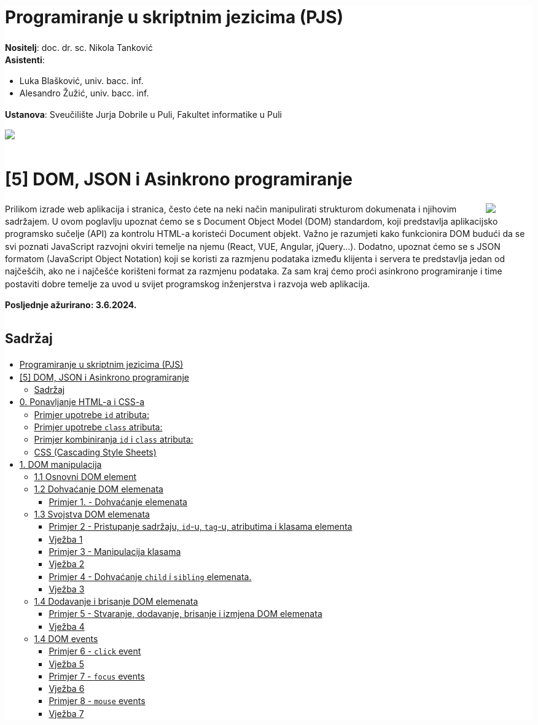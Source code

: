 # Programiranje u skriptnim jezicima (PJS)

**Nositelj**: doc. dr. sc. Nikola Tanković  
**Asistenti**:

- Luka Blašković, univ. bacc. inf.
- Alesandro Žužić, univ. bacc. inf.

**Ustanova**: Sveučilište Jurja Dobrile u Puli, Fakultet informatike u Puli

<img src="https://raw.githubusercontent.com/lukablaskovic/FIPU-PJS/main/0.%20Template/FIPU_UNIPU.png" style="width:40%"></img>

# [5] DOM, JSON i Asinkrono programiranje


<img src="https://github.com/lukablaskovic/FIPU-PJS/blob/main/0.%20Template/logojs/js5.png?raw=true" style="width:9%; float:right;"></img>

<p style="float: clear">Prilikom izrade web aplikacija i stranica, često ćete na neki način manipulirati strukturom dokumenata i njihovim sadržajem. U ovom poglavlju upoznat ćemo se s Document Object Model (DOM) standardom, koji predstavlja aplikacijsko programsko sučelje (API) za kontrolu HTML-a koristeći Document objekt. Važno je razumjeti kako funkcionira DOM budući da se svi poznati JavaScript razvojni okviri temelje na njemu (React, VUE, Angular, jQuery...). Dodatno, upoznat ćemo se s JSON formatom (JavaScript Object Notation) koji se koristi za razmjenu podataka između klijenta i servera te predstavlja jedan od najčešćih, ako ne i najčešće korišteni format za razmjenu podataka. Za sam kraj ćemo proći asinkrono programiranje i time postaviti dobre temelje za uvod u svijet programskog inženjerstva i razvoja web aplikacija.</p>

**Posljednje ažurirano: 3.6.2024.**

## Sadržaj

- [Programiranje u skriptnim jezicima (PJS)](#programiranje-u-skriptnim-jezicima-pjs)
- [\[5\] DOM, JSON i Asinkrono programiranje](#5-dom-json-i-asinkrono-programiranje)
  - [Sadržaj](#sadržaj)
- [0. Ponavljanje HTML-a i CSS-a](#0-ponavljanje-html-a-i-css-a)
    - [Primjer upotrebe `id` atributa:](#primjer-upotrebe-id-atributa)
    - [Primjer upotrebe `class` atributa:](#primjer-upotrebe-class-atributa)
    - [Primjer kombiniranja `id` i `class` atributa:](#primjer-kombiniranja-id-i-class-atributa)
    - [CSS (Cascading Style Sheets)](#css-cascading-style-sheets)
- [1. DOM manipulacija](#1-dom-manipulacija)
  - [1.1 Osnovni DOM element](#11-osnovni-dom-element)
  - [1.2 Dohvaćanje DOM elemenata](#12-dohvaćanje-dom-elemenata)
    - [Primjer 1. - Dohvaćanje elemenata](#primjer-1---dohvaćanje-elemenata)
  - [1.3 Svojstva DOM elemenata](#13-svojstva-dom-elemenata)
    - [Primjer 2 - Pristupanje sadržaju, `id`-u, `tag`-u, atributima i klasama elementa](#primjer-2---pristupanje-sadržaju-id-u-tag-u-atributima-i-klasama-elementa)
    - [Vježba 1](#vježba-1)
    - [Primjer 3 - Manipulacija klasama](#primjer-3---manipulacija-klasama)
    - [Vježba 2](#vježba-2)
    - [Primjer 4 - Dohvaćanje `child` i `sibling` elemenata.](#primjer-4---dohvaćanje-child-i-sibling-elemenata)
    - [Vježba 3](#vježba-3)
  - [1.4 Dodavanje i brisanje DOM elemenata](#14-dodavanje-i-brisanje-dom-elemenata)
    - [Primjer 5 - Stvaranje, dodavanje, brisanje i izmjena DOM elemenata](#primjer-5---stvaranje-dodavanje-brisanje-i-izmjena-dom-elemenata)
    - [Vježba 4](#vježba-4)
  - [1.4 DOM events](#14-dom-events)
    - [Primjer 6 - `click` event](#primjer-6---click-event)
    - [Vježba 5](#vježba-5)
    - [Primjer 7 - `focus` events](#primjer-7---focus-events)
    - [Vježba 6](#vježba-6)
    - [Primjer 8 - `mouse` events](#primjer-8---mouse-events)
    - [Vježba 7](#vježba-7)